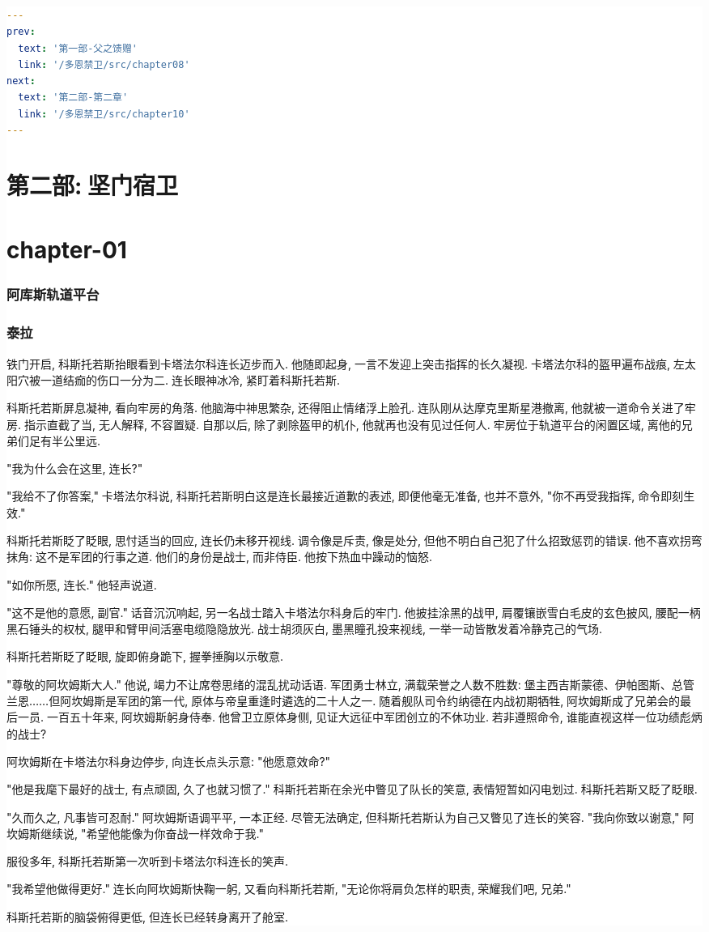 ```yaml
---
prev:
  text: '第一部-父之馈赠'
  link: '/多恩禁卫/src/chapter08'
next:
  text: '第二部-第二章'
  link: '/多恩禁卫/src/chapter10'
---
```


# 第二部: 坚门宿卫

# chapter-01

### 阿库斯轨道平台

### 泰拉

铁门开启, 科斯托若斯抬眼看到卡塔法尔科连长迈步而入. 他随即起身, 一言不发迎上突击指挥的长久凝视. 卡塔法尔科的盔甲遍布战痕, 左太阳穴被一道结痂的伤口一分为二. 连长眼神冰冷, 紧盯着科斯托若斯.

科斯托若斯屏息凝神, 看向牢房的角落. 他脑海中神思繁杂, 还得阻止情绪浮上脸孔. 连队刚从达摩克里斯星港撤离, 他就被一道命令关进了牢房. 指示直截了当, 无人解释, 不容置疑. 自那以后, 除了剥除盔甲的机仆, 他就再也没有见过任何人. 牢房位于轨道平台的闲置区域, 离他的兄弟们足有半公里远.

"我为什么会在这里, 连长?"

"我给不了你答案," 卡塔法尔科说, 科斯托若斯明白这是连长最接近道歉的表述, 即便他毫无准备, 也并不意外, "你不再受我指挥, 命令即刻生效."

科斯托若斯眨了眨眼, 思忖适当的回应, 连长仍未移开视线. 调令像是斥责, 像是处分, 但他不明白自己犯了什么招致惩罚的错误. 他不喜欢拐弯抹角: 这不是军团的行事之道. 他们的身份是战士, 而非侍臣. 他按下热血中躁动的恼怒.

"如你所愿, 连长." 他轻声说道.

"这不是他的意愿, 副官." 话音沉沉响起, 另一名战士踏入卡塔法尔科身后的牢门. 他披挂涂黑的战甲, 肩覆镶嵌雪白毛皮的玄色披风, 腰配一柄黑石锤头的权杖, 腿甲和臂甲间活塞电缆隐隐放光. 战士胡须灰白, 墨黑瞳孔投来视线, 一举一动皆散发着冷静克己的气场.

科斯托若斯眨了眨眼, 旋即俯身跪下, 握拳捶胸以示敬意.

"尊敬的阿坎姆斯大人." 他说, 竭力不让席卷思绪的混乱扰动话语. 军团勇士林立, 满载荣誉之人数不胜数: 堡主西吉斯蒙德、伊帕图斯、总管兰恩……但阿坎姆斯是军团的第一代, 原体与帝皇重逢时遴选的二十人之一. 随着舰队司令约纳德在内战初期牺牲, 阿坎姆斯成了兄弟会的最后一员. 一百五十年来, 阿坎姆斯躬身侍奉. 他曾卫立原体身侧, 见证大远征中军团创立的不休功业. 若非遵照命令, 谁能直视这样一位功绩彪炳的战士?

阿坎姆斯在卡塔法尔科身边停步, 向连长点头示意: "他愿意效命?"

"他是我麾下最好的战士, 有点顽固, 久了也就习惯了." 科斯托若斯在余光中瞥见了队长的笑意, 表情短暂如闪电划过. 科斯托若斯又眨了眨眼.

"久而久之, 凡事皆可忍耐." 阿坎姆斯语调平平, 一本正经. 尽管无法确定, 但科斯托若斯认为自己又瞥见了连长的笑容. "我向你致以谢意," 阿坎姆斯继续说, "希望他能像为你奋战一样效命于我."

服役多年, 科斯托若斯第一次听到卡塔法尔科连长的笑声.

"我希望他做得更好." 连长向阿坎姆斯快鞠一躬, 又看向科斯托若斯, "无论你将肩负怎样的职责, 荣耀我们吧, 兄弟."

科斯托若斯的脑袋俯得更低, 但连长已经转身离开了舱室.
